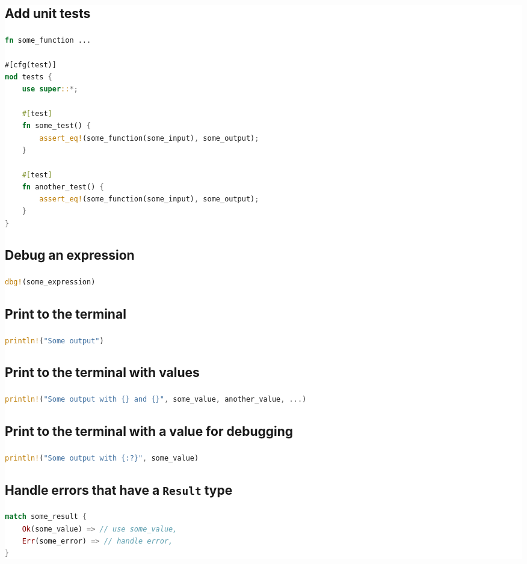 ## Add unit tests

```rust
fn some_function ...

#[cfg(test)]
mod tests {
    use super::*;

    #[test]
    fn some_test() {
        assert_eq!(some_function(some_input), some_output);
    }

    #[test]
    fn another_test() {
        assert_eq!(some_function(some_input), some_output);
    }
}
```

## Debug an expression

```rust
dbg!(some_expression)
```

## Print to the terminal

```rust
println!("Some output")
```

## Print to the terminal with values

```rust
println!("Some output with {} and {}", some_value, another_value, ...)
```

## Print to the terminal with a value for debugging

```rust
println!("Some output with {:?}", some_value)
```

## Handle errors that have a `Result` type

```rust
match some_result {
    Ok(some_value) => // use some_value,
    Err(some_error) => // handle error,
}
```
